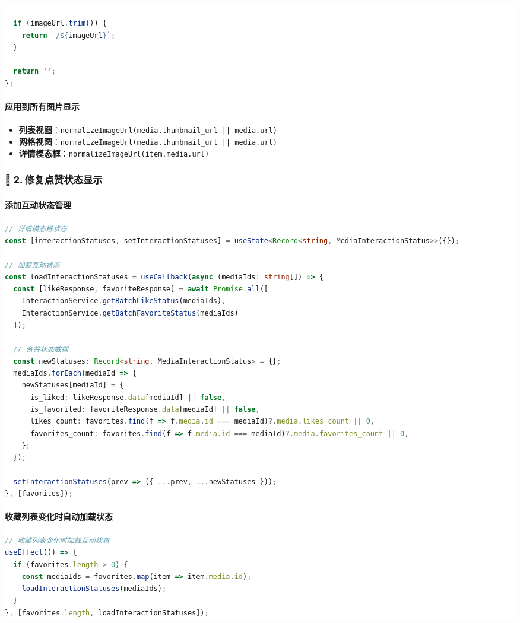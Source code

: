 ```typescript

  if (imageUrl.trim()) {
    return `/${imageUrl}`;
  }

  return '';
};
```

#### 应用到所有图片显示
- **列表视图**：`normalizeImageUrl(media.thumbnail_url || media.url)`
- **网格视图**：`normalizeImageUrl(media.thumbnail_url || media.url)`
- **详情模态框**：`normalizeImageUrl(item.media.url)`

### 💖 **2. 修复点赞状态显示**

#### 添加互动状态管理
```typescript
// 详情模态框状态
const [interactionStatuses, setInteractionStatuses] = useState<Record<string, MediaInteractionStatus>>({});

// 加载互动状态
const loadInteractionStatuses = useCallback(async (mediaIds: string[]) => {
  const [likeResponse, favoriteResponse] = await Promise.all([
    InteractionService.getBatchLikeStatus(mediaIds),
    InteractionService.getBatchFavoriteStatus(mediaIds)
  ]);
  
  // 合并状态数据
  const newStatuses: Record<string, MediaInteractionStatus> = {};
  mediaIds.forEach(mediaId => {
    newStatuses[mediaId] = {
      is_liked: likeResponse.data[mediaId] || false,
      is_favorited: favoriteResponse.data[mediaId] || false,
      likes_count: favorites.find(f => f.media.id === mediaId)?.media.likes_count || 0,
      favorites_count: favorites.find(f => f.media.id === mediaId)?.media.favorites_count || 0,
    };
  });
  
  setInteractionStatuses(prev => ({ ...prev, ...newStatuses }));
}, [favorites]);
```

#### 收藏列表变化时自动加载状态
```typescript
// 收藏列表变化时加载互动状态
useEffect(() => {
  if (favorites.length > 0) {
    const mediaIds = favorites.map(item => item.media.id);
    loadInteractionStatuses(mediaIds);
  }
}, [favorites.length, loadInteractionStatuses]);
```
